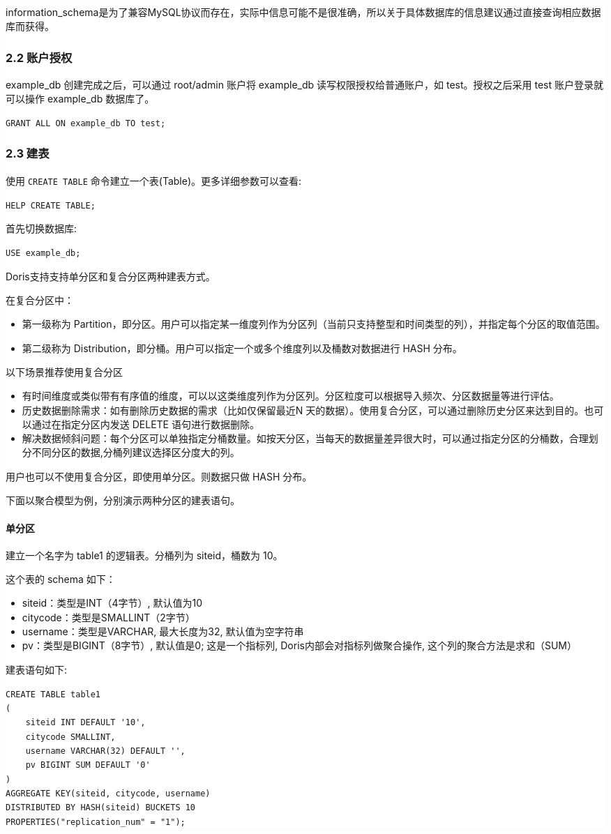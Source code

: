 information_schema是为了兼容MySQL协议而存在，实际中信息可能不是很准确，所以关于具体数据库的信息建议通过直接查询相应数据库而获得。

### 2.2 账户授权

example_db 创建完成之后，可以通过 root/admin 账户将 example_db 读写权限授权给普通账户，如 test。授权之后采用 test 账户登录就可以操作 example_db 数据库了。

`GRANT ALL ON example_db TO test;`

### 2.3 建表

使用 `CREATE TABLE` 命令建立一个表(Table)。更多详细参数可以查看:

`HELP CREATE TABLE;`

首先切换数据库:

`USE example_db;`

Doris支持支持单分区和复合分区两种建表方式。

在复合分区中：

* 第一级称为 Partition，即分区。用户可以指定某一维度列作为分区列（当前只支持整型和时间类型的列），并指定每个分区的取值范围。

* 第二级称为 Distribution，即分桶。用户可以指定一个或多个维度列以及桶数对数据进行 HASH 分布。

以下场景推荐使用复合分区

* 有时间维度或类似带有有序值的维度，可以以这类维度列作为分区列。分区粒度可以根据导入频次、分区数据量等进行评估。
* 历史数据删除需求：如有删除历史数据的需求（比如仅保留最近N 天的数据）。使用复合分区，可以通过删除历史分区来达到目的。也可以通过在指定分区内发送 DELETE 语句进行数据删除。
* 解决数据倾斜问题：每个分区可以单独指定分桶数量。如按天分区，当每天的数据量差异很大时，可以通过指定分区的分桶数，合理划分不同分区的数据,分桶列建议选择区分度大的列。

用户也可以不使用复合分区，即使用单分区。则数据只做 HASH 分布。

下面以聚合模型为例，分别演示两种分区的建表语句。

#### 单分区

建立一个名字为 table1 的逻辑表。分桶列为 siteid，桶数为 10。

这个表的 schema 如下：

* siteid：类型是INT（4字节）, 默认值为10
* citycode：类型是SMALLINT（2字节）
* username：类型是VARCHAR, 最大长度为32, 默认值为空字符串
* pv：类型是BIGINT（8字节）, 默认值是0; 这是一个指标列, Doris内部会对指标列做聚合操作, 这个列的聚合方法是求和（SUM）

建表语句如下:
```
CREATE TABLE table1
(
    siteid INT DEFAULT '10',
    citycode SMALLINT,
    username VARCHAR(32) DEFAULT '',
    pv BIGINT SUM DEFAULT '0'
)
AGGREGATE KEY(siteid, citycode, username)
DISTRIBUTED BY HASH(siteid) BUCKETS 10
PROPERTIES("replication_num" = "1");
```
